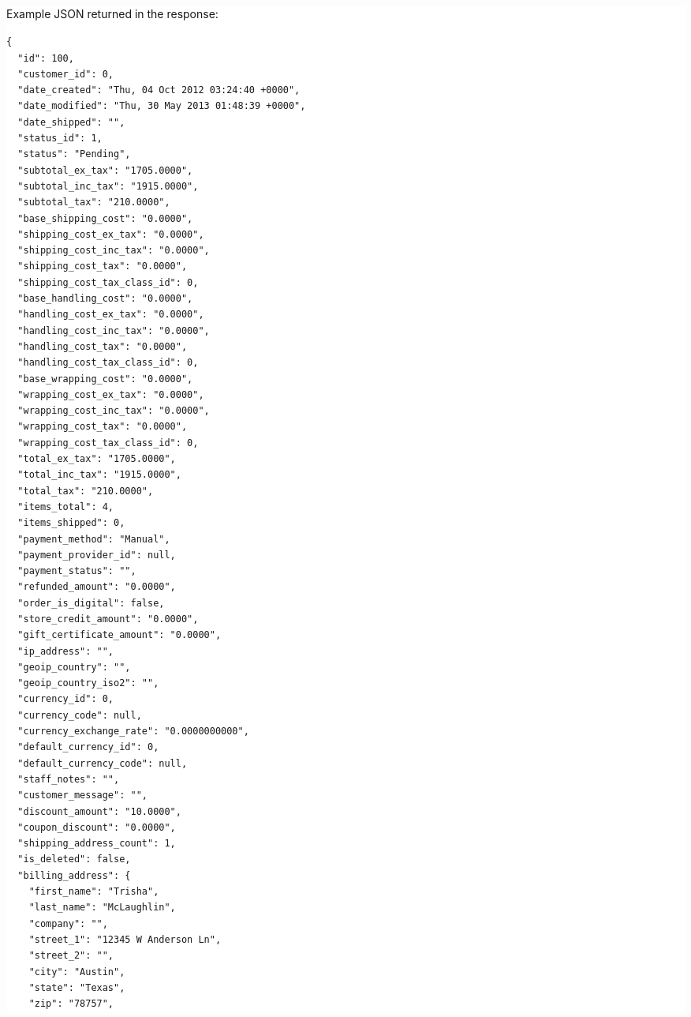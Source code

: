 Example JSON returned in the response:

```
{
  "id": 100,
  "customer_id": 0,
  "date_created": "Thu, 04 Oct 2012 03:24:40 +0000",
  "date_modified": "Thu, 30 May 2013 01:48:39 +0000",
  "date_shipped": "",
  "status_id": 1,
  "status": "Pending",
  "subtotal_ex_tax": "1705.0000",
  "subtotal_inc_tax": "1915.0000",
  "subtotal_tax": "210.0000",
  "base_shipping_cost": "0.0000",
  "shipping_cost_ex_tax": "0.0000",
  "shipping_cost_inc_tax": "0.0000",
  "shipping_cost_tax": "0.0000",
  "shipping_cost_tax_class_id": 0,
  "base_handling_cost": "0.0000",
  "handling_cost_ex_tax": "0.0000",
  "handling_cost_inc_tax": "0.0000",
  "handling_cost_tax": "0.0000",
  "handling_cost_tax_class_id": 0,
  "base_wrapping_cost": "0.0000",
  "wrapping_cost_ex_tax": "0.0000",
  "wrapping_cost_inc_tax": "0.0000",
  "wrapping_cost_tax": "0.0000",
  "wrapping_cost_tax_class_id": 0,
  "total_ex_tax": "1705.0000",
  "total_inc_tax": "1915.0000",
  "total_tax": "210.0000",
  "items_total": 4,
  "items_shipped": 0,
  "payment_method": "Manual",
  "payment_provider_id": null,
  "payment_status": "",
  "refunded_amount": "0.0000",
  "order_is_digital": false,
  "store_credit_amount": "0.0000",
  "gift_certificate_amount": "0.0000",
  "ip_address": "",
  "geoip_country": "",
  "geoip_country_iso2": "",
  "currency_id": 0,
  "currency_code": null,
  "currency_exchange_rate": "0.0000000000",
  "default_currency_id": 0,
  "default_currency_code": null,
  "staff_notes": "",
  "customer_message": "",
  "discount_amount": "10.0000",
  "coupon_discount": "0.0000",
  "shipping_address_count": 1,
  "is_deleted": false,
  "billing_address": {
    "first_name": "Trisha",
    "last_name": "McLaughlin",
    "company": "",
    "street_1": "12345 W Anderson Ln",
    "street_2": "",
    "city": "Austin",
    "state": "Texas",
    "zip": "78757",
```